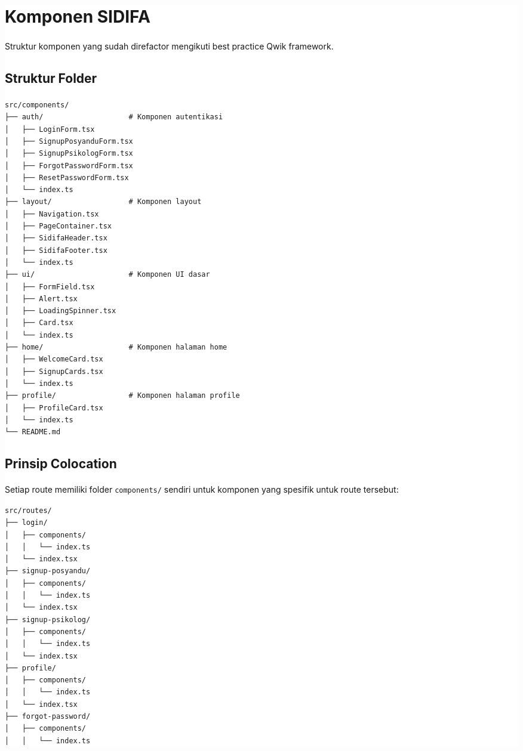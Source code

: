 # Komponen SIDIFA

Struktur komponen yang sudah direfactor mengikuti best practice Qwik framework.

## Struktur Folder

```
src/components/
├── auth/                    # Komponen autentikasi
│   ├── LoginForm.tsx
│   ├── SignupPosyanduForm.tsx
│   ├── SignupPsikologForm.tsx
│   ├── ForgotPasswordForm.tsx
│   ├── ResetPasswordForm.tsx
│   └── index.ts
├── layout/                  # Komponen layout
│   ├── Navigation.tsx
│   ├── PageContainer.tsx
│   ├── SidifaHeader.tsx
│   ├── SidifaFooter.tsx
│   └── index.ts
├── ui/                      # Komponen UI dasar
│   ├── FormField.tsx
│   ├── Alert.tsx
│   ├── LoadingSpinner.tsx
│   ├── Card.tsx
│   └── index.ts
├── home/                    # Komponen halaman home
│   ├── WelcomeCard.tsx
│   ├── SignupCards.tsx
│   └── index.ts
├── profile/                 # Komponen halaman profile
│   ├── ProfileCard.tsx
│   └── index.ts
└── README.md
```

## Prinsip Colocation

Setiap route memiliki folder `components/` sendiri untuk komponen yang spesifik untuk route tersebut:

```
src/routes/
├── login/
│   ├── components/
│   │   └── index.ts
│   └── index.tsx
├── signup-posyandu/
│   ├── components/
│   │   └── index.ts
│   └── index.tsx
├── signup-psikolog/
│   ├── components/
│   │   └── index.ts
│   └── index.tsx
├── profile/
│   ├── components/
│   │   └── index.ts
│   └── index.tsx
├── forgot-password/
│   ├── components/
│   │   └── index.ts
```